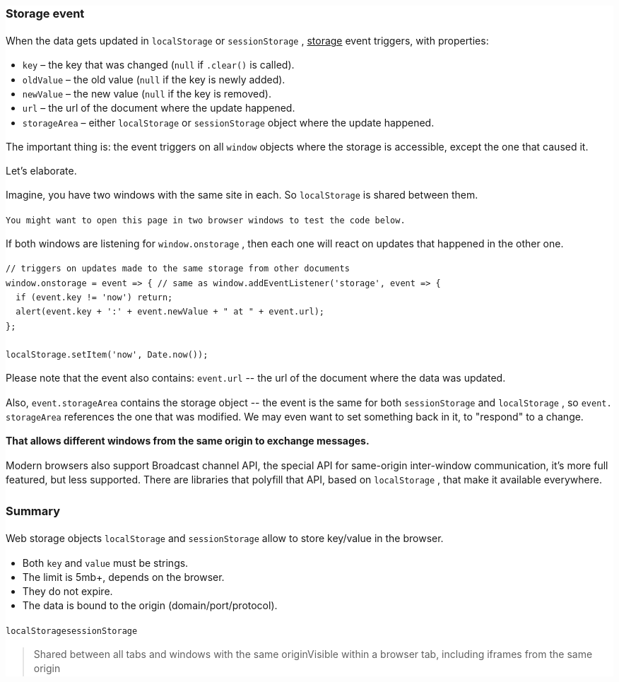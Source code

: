 ### Storage event

When the data gets updated in `localStorage` or `sessionStorage` , <a href="https://www.w3.org/TR/webstorage/#the-storage-event" class="markup--anchor markup--p-anchor">storage</a> event triggers, with properties:

*   <span id="9c38">`key` – the key that was changed (`null` if `.clear()` is called).</span>
*   <span id="1cd8">`oldValue` – the old value (`null` if the key is newly added).</span>
*   <span id="df18">`newValue` – the new value (`null` if the key is removed).</span>
*   <span id="bda8">`url` – the url of the document where the update happened.</span>
*   <span id="cb21">`storageArea` – either `localStorage` or `sessionStorage` object where the update happened.</span>

The important thing is: the event triggers on all `window` objects where the storage is accessible, except the one that caused it.

Let’s elaborate.

Imagine, you have two windows with the same site in each. So `localStorage` is shared between them.

    You might want to open this page in two browser windows to test the code below.

If both windows are listening for `window.onstorage` , then each one will react on updates that happened in the other one.

    // triggers on updates made to the same storage from other documents
    window.onstorage = event => { // same as window.addEventListener('storage', event => {
      if (event.key != 'now') return;
      alert(event.key + ':' + event.newValue + " at " + event.url);
    };

    localStorage.setItem('now', Date.now());

Please note that the event also contains: `event.url` -- the url of the document where the data was updated.

Also, `event.storageArea` contains the storage object -- the event is the same for both `sessionStorage` and `localStorage` , so `event.storageArea` references the one that was modified. We may even want to set something back in it, to "respond" to a change.

**That allows different windows from the same origin to exchange messages.**

Modern browsers also support Broadcast channel API, the special API for same-origin inter-window communication, it’s more full featured, but less supported. There are libraries that polyfill that API, based on `localStorage` , that make it available everywhere.

### Summary

Web storage objects `localStorage` and `sessionStorage` allow to store key/value in the browser.

*   <span id="33af">Both `key` and `value` must be strings.</span>
*   <span id="148d">The limit is 5mb+, depends on the browser.</span>
*   <span id="acca">They do not expire.</span>
*   <span id="78c6">The data is bound to the origin (domain/port/protocol).</span>

 `localStoragesessionStorage`

> Shared between all tabs and windows with the same originVisible within a browser tab, including iframes from the same origin
